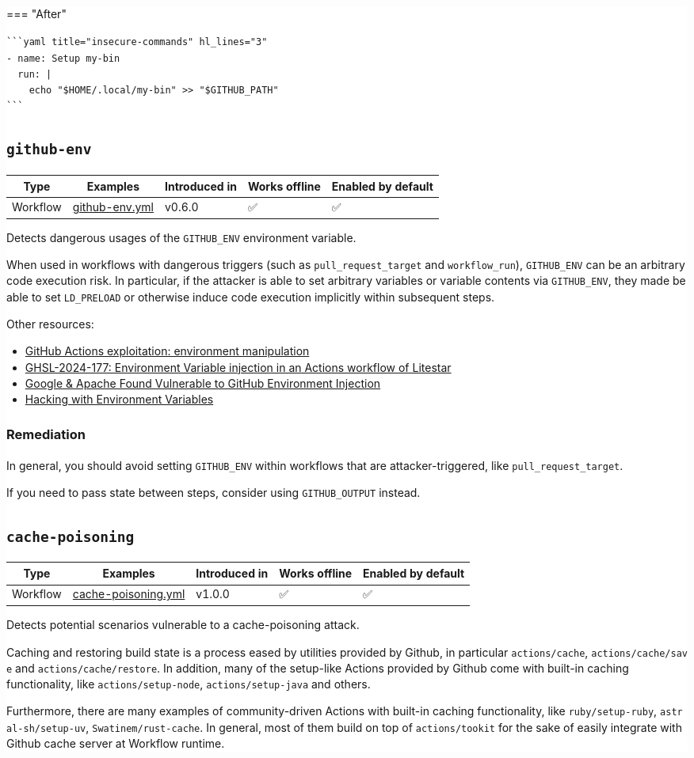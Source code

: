 === "After"

    ```yaml title="insecure-commands" hl_lines="3"
    - name: Setup my-bin
      run: |
        echo "$HOME/.local/my-bin" >> "$GITHUB_PATH"
    ```

## `github-env`

| Type     | Examples           | Introduced in | Works offline  | Enabled by default |
|----------|--------------------|---------------|----------------|--------------------|
| Workflow  | [github-env.yml]   | v0.6.0        | ✅             | ✅                 |

[github-env.yml]: https://github.com/woodruffw/gha-hazmat/blob/main/.github/workflows/github-env.yml

Detects dangerous usages of the `GITHUB_ENV` environment variable.

When used in workflows with dangerous triggers (such as `pull_request_target` and `workflow_run`),
`GITHUB_ENV` can be an arbitrary code execution risk. In particular, if the attacker is able to set
arbitrary variables or variable contents via `GITHUB_ENV`, they made be able to set `LD_PRELOAD`
or otherwise induce code execution implicitly within subsequent steps.

Other resources:

* [GitHub Actions exploitation: environment manipulation]
* [GHSL-2024-177: Environment Variable injection in an Actions workflow of Litestar]
* [Google & Apache Found Vulnerable to GitHub Environment Injection]
* [Hacking with Environment Variables]

### Remediation

In general, you should avoid setting `GITHUB_ENV` within workflows that are attacker-triggered,
like `pull_request_target`.

If you need to pass state between steps, consider using `GITHUB_OUTPUT` instead.

## `cache-poisoning`

| Type     | Examples                | Introduced in  | Works offline  | Enabled by default |
|----------|-------------------------|----------------|----------------|--------------------|
| Workflow  | [cache-poisoning.yml]   | v1.0.0         | ✅             | ✅                 |

[cache-poisoning.yml]: https://github.com/woodruffw/gha-hazmat/blob/main/.github/workflows/cache-poisoning.yml

Detects potential scenarios vulnerable to a cache-poisoning attack.

Caching and restoring build state is a process eased by utilities provided 
by Github, in particular `actions/cache`, `actions/cache/save` and 
`actions/cache/restore`. In addition, many of the setup-like Actions provided
by Github come with built-in caching functionality, like `actions/setup-node`, 
`actions/setup-java` and others.

Furthermore, there are many examples of community-driven Actions with built-in
caching functionality, like `ruby/setup-ruby`, `astral-sh/setup-uv`,
`Swatinem/rust-cache`. In general, most of them build on top of `actions/tookit` 
for the sake of easily integrate with Github cache server at Workflow runtime.


[artipacked.yml]: https://github.com/woodruffw/gha-hazmat/blob/main/.github/workflows/artipacked.yml
[pull-request-target.yml]: https://github.com/woodruffw/gha-hazmat/blob/main/.github/workflows/pull-request-target.yml
[reusable workflow]: https://docs.github.com/en/actions/sharing-automations/reusing-workflows
[excessive-permissions.yml]: https://github.com/woodruffw/gha-hazmat/blob/main/.github/workflows/excessive-permissions.yml
[hardcoded-credentials.yml]: https://github.com/woodruffw/gha-hazmat/blob/main/.github/workflows/hardcoded-credentials.yml
[encrypted secrets]: https://docs.github.com/en/actions/security-for-github-actions/security-guides/using-secrets-in-github-actions
[impostor-commit.yml]: https://github.com/woodruffw/gha-hazmat/blob/main/.github/workflows/impostor-commit.yml
[known-vulnerable-actions.yml]: https://github.com/woodruffw/gha-hazmat/blob/main/.github/workflows/known-vulnerable-actions.yml
[GitHub Advisories database]: https://github.com/advisories
[credential disclosure]: #artipacked
[template injection]: #template-injection
[ref-confusion.yml]: https://github.com/woodruffw/gha-hazmat/blob/main/.github/workflows/ref-confusion.yml
[impostor commits]: #impostor-commit
[self-hosted.yml]: https://github.com/woodruffw/gha-hazmat/blob/main/.github/workflows/self-hosted.yml
[GitHub's docs]: https://docs.github.com/en/actions/managing-workflow-runs-and-deployments/managing-workflow-runs/approving-workflow-runs-from-public-forks
[ephemeral ("just-in-time") runners]: https://docs.github.com/en/actions/security-for-github-actions/security-guides/security-hardening-for-github-actions#using-just-in-time-runners
[template-injection.yml]: https://github.com/woodruffw/gha-hazmat/blob/main/.github/workflows/template-injection.yml
[pypi-manual-credential.yml]: https://github.com/woodruffw/gha-hazmat/blob/main/.github/workflows/pypi-manual-credential.yml
[Trusted Publishing]: https://repos.openssf.org/trusted-publishers-for-all-package-repositories.html
[PyPI]: https://pypi.org
[RubyGems]: https://rubygems.org
[unpinned.yml]: https://github.com/woodruffw/gha-hazmat/blob/main/.github/workflows/unpinned.yml
[insecure-commands.yml]: https://github.com/woodruffw/gha-hazmat/blob/main/.github/workflows/insecure-commands.yml
[ArtiPACKED: Hacking Giants Through a Race Condition in GitHub Actions Artifacts]: https://unit42.paloaltonetworks.com/github-repo-artifacts-leak-tokens/
[Keeping your GitHub Actions and workflows secure Part 1: Preventing pwn requests]: https://securitylab.github.com/resources/github-actions-preventing-pwn-requests/
[What the fork? Imposter commits in GitHub Actions and CI/CD]: https://www.chainguard.dev/unchained/what-the-fork-imposter-commits-in-github-actions-and-ci-cd
[Self-hosted runner security]: https://docs.github.com/en/actions/hosting-your-own-runners/managing-self-hosted-runners/about-self-hosted-runners#self-hosted-runner-security
[Keeping your GitHub Actions and workflows secure Part 2: Untrusted input]: https://securitylab.github.com/resources/github-actions-untrusted-input/
[Publishing to PyPI with a Trusted Publisher]: https://docs.pypi.org/trusted-publishers/
[Trusted Publishing - RubyGems Guides]: https://guides.rubygems.org/trusted-publishing/
[Trusted publishing: a new benchmark for packaging security]: https://blog.trailofbits.com/2023/05/23/trusted-publishing-a-new-benchmark-for-packaging-security/
[Trusted Publishers for All Package Repositories]: https://repos.openssf.org/trusted-publishers-for-all-package-repositories.html
[were deprecated by GitHub]: https://github.blog/changelog/2020-10-01-github-actions-deprecating-set-env-and-add-path-commands/
[GitHub Actions environment files]: https://docs.github.com/en/actions/writing-workflows/choosing-what-your-workflow-does/workflow-commands-for-github-actions#environment-files
[Semgrep audit]: https://semgrep.dev/r?q=yaml.github-actions.security.allowed-unsecure-commands.allowed-unsecure-commands
[GitHub Actions exploitation: environment manipulation]: https://www.synacktiv.com/en/publications/github-actions-exploitation-repo-jacking-and-environment-manipulation
[GHSL-2024-177: Environment Variable injection in an Actions workflow of Litestar]: https://securitylab.github.com/advisories/GHSL-2024-177_Litestar/
[Vulnerable GitHub Actions Workflows Part 1: Privilege Escalation Inside Your CI/CD Pipeline]: https://www.legitsecurity.com/blog/github-privilege-escalation-vulnerability
[Google & Apache Found Vulnerable to GitHub Environment Injection]: https://www.legitsecurity.com/blog/github-privilege-escalation-vulnerability-0
[Hacking with Environment Variables]: https://www.elttam.com/blog/env/
[The Monsters in Your Build Cache – GitHub Actions Cache Poisoning]: https://adnanthekhan.com/2024/05/06/the-monsters-in-your-build-cache-github-actions-cache-poisoning/